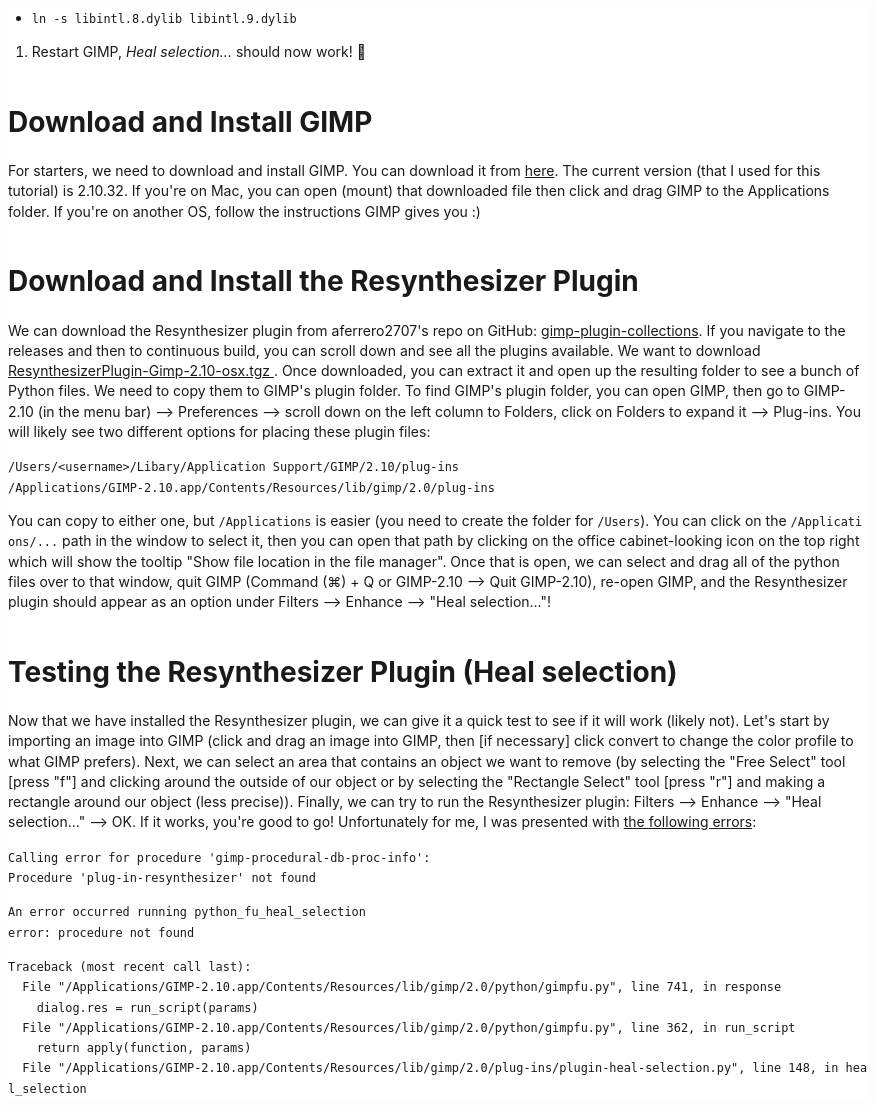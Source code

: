    * `ln -s libintl.8.dylib libintl.9.dylib`
1. Restart GIMP, *Heal selection...* should now work! 🤞

# Download and Install GIMP
For starters, we need to download and install GIMP. You can download it from [here](https://www.gimp.org/downloads/). The current version (that I used for this tutorial) is 2.10.32. If you're on Mac, you can open (mount) that downloaded file then click and drag GIMP to the Applications folder. If you're on another OS, follow the instructions GIMP gives you :)

# Download and Install the Resynthesizer Plugin
We can download the Resynthesizer plugin from aferrero2707's repo on GitHub: [gimp-plugin-collections](https://github.com/aferrero2707/gimp-plugins-collection). If you navigate to the releases and then to continuous build, you can scroll down and see all the plugins available. We want to download [ResynthesizerPlugin-Gimp-2.10-osx.tgz
](https://github.com/aferrero2707/gimp-plugins-collection/releases/download/continuous/ResynthesizerPlugin-Gimp-2.10-osx.tgz). Once downloaded, you can extract it and open up the resulting folder to see a bunch of Python files. We need to copy them to GIMP's plugin folder. To find GIMP's plugin folder, you can open GIMP, then go to GIMP-2.10 (in the menu bar) --> Preferences --> scroll down on the left column to Folders, click on Folders to expand it --> Plug-ins. You will likely see two different options for placing these plugin files:
```
/Users/<username>/Libary/Application Support/GIMP/2.10/plug-ins
/Applications/GIMP-2.10.app/Contents/Resources/lib/gimp/2.0/plug-ins
```
You can copy to either one, but `/Applications` is easier (you need to create the folder for `/Users`). You can click on the `/Applications/...` path in the window to select it, then you can open that path by clicking on the office cabinet-looking icon on the top right which will show the tooltip "Show file location in the file manager". Once that is open, we can select and drag all of the python files over to that window, quit GIMP (Command (⌘) + Q or GIMP-2.10 --> Quit GIMP-2.10), re-open GIMP, and the Resynthesizer plugin should appear as an option under Filters --> Enhance --> "Heal selection..."!

# Testing the Resynthesizer Plugin (Heal selection)
Now that we have installed the Resynthesizer plugin, we can give it a quick test to see if it will work (likely not). Let's start by importing an image into GIMP (click and drag an image into GIMP, then [if necessary] click convert to change the color profile to what GIMP prefers). Next, we can select an area that contains an object we want to remove (by selecting the "Free Select" tool [press "f"] and clicking around the outside of our object or by selecting the "Rectangle Select" tool [press "r"] and making a rectangle around our object (less precise)). Finally, we can try to run the Resynthesizer plugin: Filters --> Enhance --> "Heal selection..." --> OK. If it works, you're good to go! Unfortunately for me, I was presented with [the following errors](https://github.com/aferrero2707/gimp-plugins-collection/issues/10):

```
Calling error for procedure 'gimp-procedural-db-proc-info':
Procedure 'plug-in-resynthesizer' not found
```
```
An error occurred running python_fu_heal_selection
error: procedure not found
```
```
Traceback (most recent call last):
  File "/Applications/GIMP-2.10.app/Contents/Resources/lib/gimp/2.0/python/gimpfu.py", line 741, in response
    dialog.res = run_script(params)
  File "/Applications/GIMP-2.10.app/Contents/Resources/lib/gimp/2.0/python/gimpfu.py", line 362, in run_script
    return apply(function, params)
  File "/Applications/GIMP-2.10.app/Contents/Resources/lib/gimp/2.0/plug-ins/plugin-heal-selection.py", line 148, in heal_selection
```